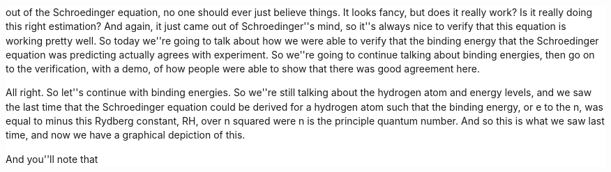   <span m="203070">out</span> <span m="203270">of</span> <span m="203340">the</span>
  <span m="203420">Schroedinger</span> <span m="204010">equation,</span> <span m="204900">no</span>
  <span m="205120">one</span> <span m="205270">should</span> <span m="205440">ever</span>
  <span m="205640">just</span> <span m="206220">believe</span> <span m="206700">things.</span>
  <span m="207100">It</span> <span m="207210">looks</span> <span m="207540">fancy,</span>
  <span m="208220">but</span> <span m="208820">does it</span> <span m="209160">really</span>
  <span m="209410">work?</span> <span m="209830">Is</span> <span m="210040">it</span>
  <span m="210160">really</span> <span m="210410">doing</span> <span m="210730">this</span>
  <span m="210940">right</span> <span m="211610">estimation?</span> <span m="212880">And</span>
  <span m="213110">again,</span> <span m="213500">it</span> <span m="213590">just</span>
  <span m="214070">came</span> <span m="214400">out</span> <span m="214660">of</span>
  <span m="214750">Schroedinger''s</span> <span m="215390">mind,</span> <span m="215830">so</span>
  <span m="215970">it''s</span> <span m="216100">always</span> <span m="216350">nice</span>
  <span m="216650">to</span> <span m="216730">verify</span> <span m="218030">that</span>
  <span m="218180">this</span> <span m="218360">equation</span> <span m="218890">is</span>
  <span m="219310">working</span> <span m="219840">pretty</span> <span m="220120">well.</span>
  <span m="220850">So</span> <span m="221030">today</span> <span m="221350">we''re</span>
  <span m="221460">going</span> <span m="221600">to</span> <span m="221680">talk</span>
  <span m="222000">about</span> <span m="222360">how</span> <span m="223160">we</span>
  <span m="223350">were</span> <span m="223450">able</span> <span m="223790">to</span>
  <span m="223920">verify</span> <span m="224810">that</span> <span m="225000">the</span>
  <span m="225070">binding</span> <span m="225630">energy</span> <span m="226100">that</span>
  <span m="226270">the</span> <span m="226370">Schroedinger</span> <span m="227270">equation</span>
  <span m="227800">was</span> <span m="227990">predicting</span> <span m="229160">actually</span>
  <span m="229820">agrees</span> <span m="230430">with</span> <span m="230680">experiment.</span>
  <span m="232170">So</span> <span m="233020">we''re</span> <span m="233190">going</span>
  <span m="233330">to</span> <span m="233390">continue</span> <span m="233840">talking</span>
  <span m="234220">about</span> <span m="234510">binding</span> <span m="234910">energies,</span>
  <span m="235640">then</span> <span m="235800">go</span> <span m="235970">on</span>
  <span m="236170">to</span> <span m="236310">the</span> <span m="236400">verification,</span>
  <span m="237380">with</span> <span m="237560">a</span> <span m="237600">demo,</span>
  <span m="238680">of</span> <span m="238810">how</span> <span m="239650">people</span>
  <span m="239980">were</span> <span m="240160">able</span> <span m="240410">to</span>
  <span m="240900">show</span> <span m="241730">that</span> <span m="241890">there</span>
  <span m="242010">was</span> <span m="242180">good</span> <span m="242360">agreement</span>
  <span m="242840">here.</span></p><p><span m="243830">All</span> <span m="243920">right.</span>
  <span m="244150">So</span> <span m="244290">let''s</span> <span m="244480">continue</span>
  <span m="244950">with</span> <span m="245160">binding</span> <span m="245670">energies.</span>
  <span m="246700">So</span> <span m="246910">we''re</span> <span m="247050">still</span>
  <span m="247290">talking</span> <span m="247710">about</span> <span m="247980">the</span>
  <span m="248050">hydrogen</span> <span m="248640">atom</span> <span m="249060">and</span>
  <span m="249210">energy</span> <span m="249680">levels,</span> <span m="250500">and</span>
  <span m="250550">we</span> <span m="250660">saw</span> <span m="250900">the</span>
  <span m="250960">last</span> <span m="251380">time</span> <span m="252050">that</span>
  <span m="252690">the</span> <span m="252850">Schroedinger</span> <span m="253420">equation</span>
  <span m="254360">could</span> <span m="254940">be</span> <span m="255110">derived</span>
  <span m="255800">for</span> <span m="256279">a</span> <span m="256350">hydrogen</span>
  <span m="256880">atom</span> <span m="257560">such</span> <span m="257930">that</span>
  <span m="258130">the</span> <span m="258260">binding</span> <span m="258800">energy,</span>
  <span m="259320">or</span> <span m="259450">e</span> <span m="259660">to</span>
  <span m="259820">the</span> <span m="260010">n,</span> <span m="260810">was</span>
  <span m="261050">equal</span> <span m="261440">to</span> <span m="261670">minus</span>
  <span m="262740">this</span> <span m="263000">Rydberg</span> <span m="263530">constant,</span>
  <span m="264180">RH,</span> <span m="265200">over</span> <span m="265680">n</span>
  <span m="265950">squared</span> <span m="266520">were</span> <span m="266660">n</span>
  <span m="266970">is</span> <span m="267100">the</span> <span m="267170">principle</span>
  <span m="267670">quantum</span> <span m="268190">number.</span> <span m="269600">And</span>
  <span m="269770">so</span> <span m="270010">this</span> <span m="270200">is</span>
  <span m="270320">what</span> <span m="270510">we</span> <span m="270620">saw</span>
  <span m="270850">last</span> <span m="271250">time,</span> <span m="271590">and</span>
  <span m="271690">now</span> <span m="271910">we</span> <span m="272020">have</span>
  <span m="272280">a</span> <span m="272330">graphical</span> <span m="272980">depiction</span>
  <span m="273720">of</span> <span m="273990">this.</span></p><p><span m="274880">And</span>
  <span m="275190">you''ll</span> <span m="275350">note</span> <span m="276310">that</span>